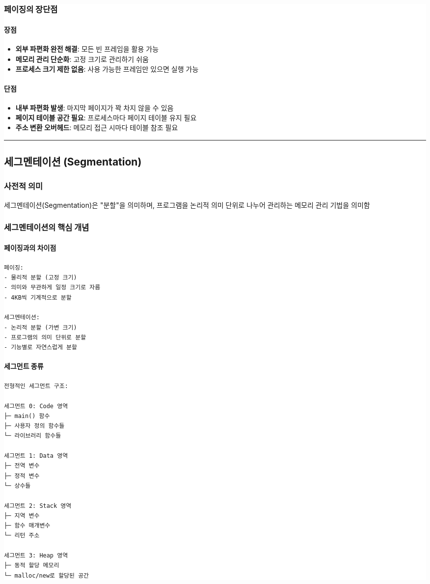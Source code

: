 ### 페이징의 장단점

#### 장점
- **외부 파편화 완전 해결**: 모든 빈 프레임을 활용 가능
- **메모리 관리 단순화**: 고정 크기로 관리하기 쉬움
- **프로세스 크기 제한 없음**: 사용 가능한 프레임만 있으면 실행 가능

#### 단점
- **내부 파편화 발생**: 마지막 페이지가 꽉 차지 않을 수 있음
- **페이지 테이블 공간 필요**: 프로세스마다 페이지 테이블 유지 필요
- **주소 변환 오버헤드**: 메모리 접근 시마다 테이블 참조 필요

---

## 세그멘테이션 (Segmentation)

### 사전적 의미
세그멘테이션(Segmentation)은 "분할"을 의미하며, 프로그램을 논리적 의미 단위로 나누어 관리하는 메모리 관리 기법을 의미함

### 세그멘테이션의 핵심 개념

#### 페이징과의 차이점
```
페이징:
- 물리적 분할 (고정 크기)
- 의미와 무관하게 일정 크기로 자름
- 4KB씩 기계적으로 분할

세그멘테이션:  
- 논리적 분할 (가변 크기)
- 프로그램의 의미 단위로 분할
- 기능별로 자연스럽게 분할
```

#### 세그먼트 종류
```
전형적인 세그먼트 구조:

세그먼트 0: Code 영역
├─ main() 함수
├─ 사용자 정의 함수들
└─ 라이브러리 함수들

세그먼트 1: Data 영역  
├─ 전역 변수
├─ 정적 변수
└─ 상수들

세그먼트 2: Stack 영역
├─ 지역 변수
├─ 함수 매개변수
└─ 리턴 주소

세그먼트 3: Heap 영역
├─ 동적 할당 메모리
└─ malloc/new로 할당된 공간
```
